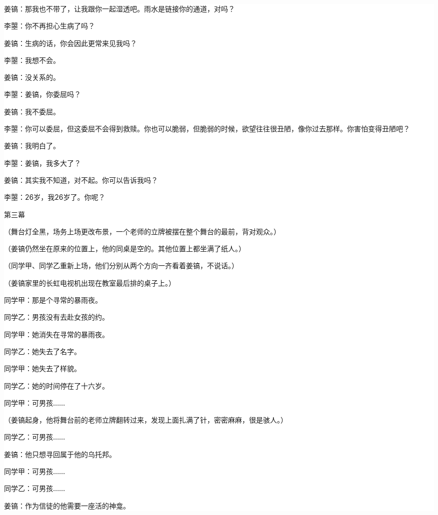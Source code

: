 姜镐：那我也不带了，让我跟你一起湿透吧。雨水是链接你的通道，对吗？

李曌：你不再担心生病了吗？

姜镐：生病的话，你会因此更常来见我吗？

李曌：我想不会。

姜镐：没关系的。

李曌：姜镐，你委屈吗？

姜镐：我不委屈。

李曌：你可以委屈，但这委屈不会得到救赎。你也可以脆弱，但脆弱的时候，欲望往往很丑陋，像你过去那样。你害怕变得丑陋吧？

姜镐：我明白了。

李曌：姜镐，我多大了？

姜镐：其实我不知道，对不起。你可以告诉我吗？

李曌：26岁，我26岁了。你呢？

 

 

 

第三幕

 

（舞台灯全黑，场务上场更改布景，一个老师的立牌被摆在整个舞台的最前，背对观众。）

（姜镐仍然坐在原来的位置上，他的同桌是空的。其他位置上都坐满了纸人。）

（同学甲、同学乙重新上场，他们分别从两个方向一齐看着姜镐，不说话。）

（姜镐家里的长虹电视机出现在教室最后排的桌子上。）

 

同学甲：那是个寻常的暴雨夜。

同学乙：男孩没有去赴女孩的约。

同学甲：她消失在寻常的暴雨夜。

同学乙：她失去了名字。

同学甲：她失去了样貌。

同学乙：她的时间停在了十六岁。

同学甲：可男孩……

（姜镐起身，他将舞台前的老师立牌翻转过来，发现上面扎满了针，密密麻麻，很是骇人。）

同学乙：可男孩……

姜镐：他只想寻回属于他的乌托邦。

同学甲：可男孩……

同学乙：可男孩……

姜镐：作为信徒的他需要一座活的神龛。
